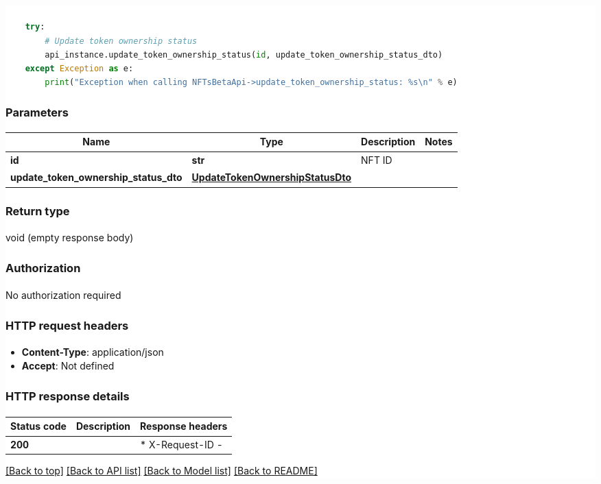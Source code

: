 ```python

    try:
        # Update token ownership status
        api_instance.update_token_ownership_status(id, update_token_ownership_status_dto)
    except Exception as e:
        print("Exception when calling NFTsBetaApi->update_token_ownership_status: %s\n" % e)
```

### Parameters

Name | Type | Description  | Notes
------------- | ------------- | ------------- | -------------
 **id** | **str**| NFT ID | 
 **update_token_ownership_status_dto** | [**UpdateTokenOwnershipStatusDto**](UpdateTokenOwnershipStatusDto.md)|  | 

### Return type

void (empty response body)

### Authorization

No authorization required

### HTTP request headers

 - **Content-Type**: application/json
 - **Accept**: Not defined

### HTTP response details
| Status code | Description | Response headers |
|-------------|-------------|------------------|
**200** |  |  * X-Request-ID -  <br>  |

[[Back to top]](#) [[Back to API list]](../README.md#documentation-for-api-endpoints) [[Back to Model list]](../README.md#documentation-for-models) [[Back to README]](../README.md)

